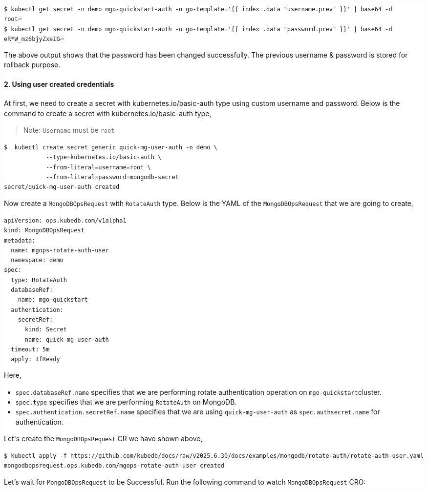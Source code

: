 ```shell
$ kubectl get secret -n demo mgo-quickstart-auth -o go-template='{{ index .data "username.prev" }}' | base64 -d
root⏎                                                                                                          
$ kubectl get secret -n demo mgo-quickstart-auth -o go-template='{{ index .data "password.prev" }}' | base64 -d
eR*W_mz6bjyZxeiG⏎                        
```
The above output shows that the password has been changed successfully. The previous username & password is stored for rollback purpose.
#### 2. Using user created credentials

At first, we need to create a secret with kubernetes.io/basic-auth type using custom username and password. Below is the command to create a secret with kubernetes.io/basic-auth type,
> Note: `Username` must be `root`
```shell
$  kubectl create secret generic quick-mg-user-auth -n demo \
            --type=kubernetes.io/basic-auth \
            --from-literal=username=root \
            --from-literal=password=mongodb-secret
secret/quick-mg-user-auth created
```
Now create a `MongoDBOpsRequest` with `RotateAuth` type. Below is the YAML of the `MongoDBOpsRequest` that we are going to create,

```shell
apiVersion: ops.kubedb.com/v1alpha1
kind: MongoDBOpsRequest
metadata:
  name: mgops-rotate-auth-user
  namespace: demo
spec:
  type: RotateAuth
  databaseRef:
    name: mgo-quickstart
  authentication:
    secretRef:
      kind: Secret
      name: quick-mg-user-auth
  timeout: 5m
  apply: IfReady
```
Here,

- `spec.databaseRef.name` specifies that we are performing rotate authentication operation on `mgo-quickstart`cluster.
- `spec.type` specifies that we are performing `RotateAuth` on MongoDB.
- `spec.authentication.secretRef.name` specifies that we are using `quick-mg-user-auth` as `spec.authsecret.name` for authentication.

Let's create the `MongoDBOpsRequest` CR we have shown above,

```shell
$ kubectl apply -f https://github.com/kubedb/docs/raw/v2025.6.30/docs/examples/mongodb/rotate-auth/rotate-auth-user.yaml
mongodbopsrequest.ops.kubedb.com/mgops-rotate-auth-user created
```
Let’s wait for `MongoDBOpsRequest` to be Successful. Run the following command to watch `MongoDBOpsRequest` CRO:
